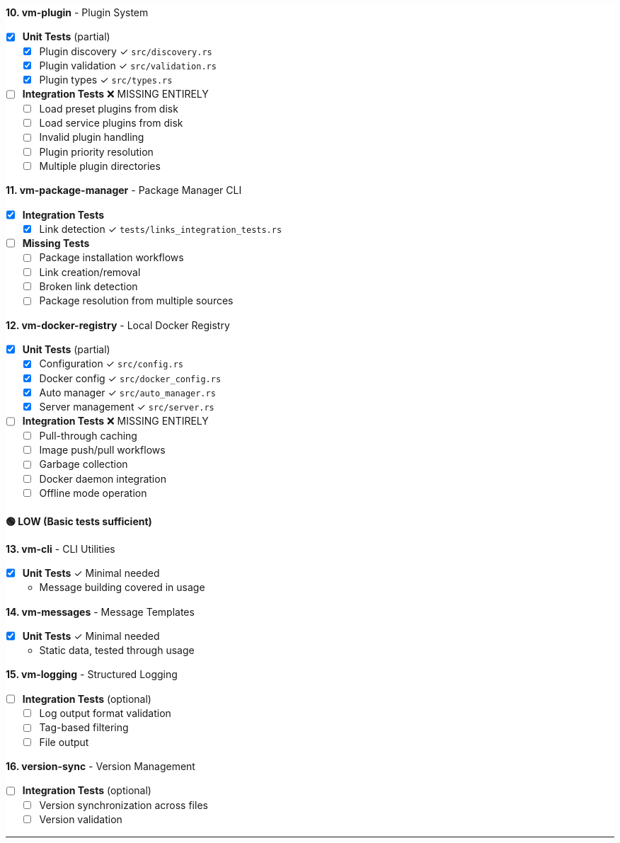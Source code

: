 **10. vm-plugin** - Plugin System
- [x] **Unit Tests** (partial)
  - [x] Plugin discovery ✓ `src/discovery.rs`
  - [x] Plugin validation ✓ `src/validation.rs`
  - [x] Plugin types ✓ `src/types.rs`

- [ ] **Integration Tests** ❌ MISSING ENTIRELY
  - [ ] Load preset plugins from disk
  - [ ] Load service plugins from disk
  - [ ] Invalid plugin handling
  - [ ] Plugin priority resolution
  - [ ] Multiple plugin directories

**11. vm-package-manager** - Package Manager CLI
- [x] **Integration Tests**
  - [x] Link detection ✓ `tests/links_integration_tests.rs`

- [ ] **Missing Tests**
  - [ ] Package installation workflows
  - [ ] Link creation/removal
  - [ ] Broken link detection
  - [ ] Package resolution from multiple sources

**12. vm-docker-registry** - Local Docker Registry
- [x] **Unit Tests** (partial)
  - [x] Configuration ✓ `src/config.rs`
  - [x] Docker config ✓ `src/docker_config.rs`
  - [x] Auto manager ✓ `src/auto_manager.rs`
  - [x] Server management ✓ `src/server.rs`

- [ ] **Integration Tests** ❌ MISSING ENTIRELY
  - [ ] Pull-through caching
  - [ ] Image push/pull workflows
  - [ ] Garbage collection
  - [ ] Docker daemon integration
  - [ ] Offline mode operation

#### 🟢 LOW (Basic tests sufficient)

**13. vm-cli** - CLI Utilities
- [x] **Unit Tests** ✓ Minimal needed
  - Message building covered in usage

**14. vm-messages** - Message Templates
- [x] **Unit Tests** ✓ Minimal needed
  - Static data, tested through usage

**15. vm-logging** - Structured Logging
- [ ] **Integration Tests** (optional)
  - [ ] Log output format validation
  - [ ] Tag-based filtering
  - [ ] File output

**16. version-sync** - Version Management
- [ ] **Integration Tests** (optional)
  - [ ] Version synchronization across files
  - [ ] Version validation

---